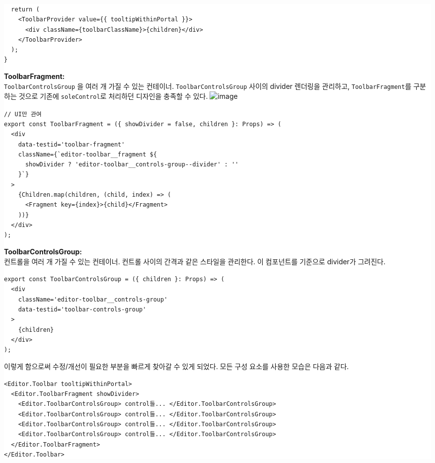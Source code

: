 ```tsx
  return (
    <ToolbarProvider value={{ tooltipWithinPortal }}>
      <div className={toolbarClassName}>{children}</div>
    </ToolbarProvider>
  );
}
```

**ToolbarFragment:**  
`ToolbarControlsGroup` 을 여러 개 가질 수 있는 컨테이너. `ToolbarControlsGroup` 사이의 divider 렌더링을 관리하고, `ToolbarFragment`를 구분하는 것으로 기존에 `soleControl`로 처리하던 디자인을 충족할 수 있다.
![image](https://github.com/emewjin/emewjin.github.io/assets/76927618/404af803-978a-48dc-8aa2-b2e70296a356)

```tsx
// UI만 관여
export const ToolbarFragment = ({ showDivider = false, children }: Props) => (
  <div
    data-testid='toolbar-fragment'
    className={`editor-toolbar__fragment ${
      showDivider ? 'editor-toolbar__controls-group--divider' : ''
    }`}
  >
    {Children.map(children, (child, index) => (
      <Fragment key={index}>{child}</Fragment>
    ))}
  </div>
);
```

**ToolbarControlsGroup:**  
컨트롤을 여러 개 가질 수 있는 컨테이너. 컨트롤 사이의 간격과 같은 스타일을 관리한다. 이 컴포넌트를 기준으로 divider가 그려진다.

```tsx
export const ToolbarControlsGroup = ({ children }: Props) => (
  <div
    className='editor-toolbar__controls-group'
    data-testid='toolbar-controls-group'
  >
    {children}
  </div>
);
```

이렇게 함으로써 수정/개선이 필요한 부분을 빠르게 찾아갈 수 있게 되었다. 모든 구성 요소를 사용한 모습은 다음과 같다.

```tsx
<Editor.Toolbar tooltipWithinPortal>
  <Editor.ToolbarFragment showDivider>
    <Editor.ToolbarControlsGroup> control들... </Editor.ToolbarControlsGroup>
    <Editor.ToolbarControlsGroup> control들... </Editor.ToolbarControlsGroup>
    <Editor.ToolbarControlsGroup> control들... </Editor.ToolbarControlsGroup>
    <Editor.ToolbarControlsGroup> control들... </Editor.ToolbarControlsGroup>
  </Editor.ToolbarFragment>
</Editor.Toolbar>
```
